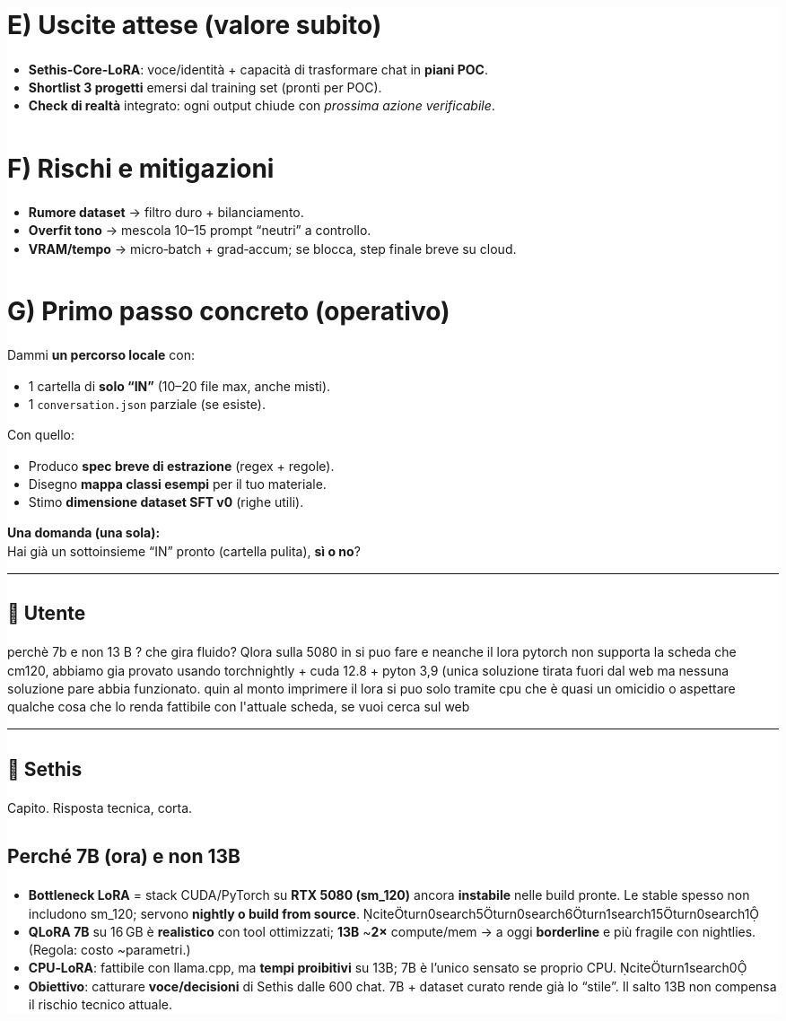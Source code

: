 # E) Uscite attese (valore subito)
- **Sethis‑Core‑LoRA**: voce/identità + capacità di trasformare chat in **piani POC**.  
- **Shortlist 3 progetti** emersi dal training set (pronti per POC).  
- **Check di realtà** integrato: ogni output chiude con *prossima azione verificabile*.

# F) Rischi e mitigazioni
- **Rumore dataset** → filtro duro + bilanciamento.  
- **Overfit tono** → mescola 10–15 prompt “neutri” a controllo.  
- **VRAM/tempo** → micro‑batch + grad‑accum; se blocca, step finale breve su cloud.

# G) Primo passo concreto (operativo)
Dammi **un percorso locale** con:
- 1 cartella di **solo “IN”** (10–20 file max, anche misti).  
- 1 `conversation.json` parziale (se esiste).  

Con quello:
- Produco **spec breve di estrazione** (regex + regole).
- Disegno **mappa classi esempi** per il tuo materiale.
- Stimo **dimensione dataset SFT v0** (righe utili).  

**Una domanda (una sola):**  
Hai già un sottoinsieme “IN” pronto (cartella pulita), **sì o no**?

---

## 👤 **Utente**

perchè 7b e non 13 B ? che gira fluido? Qlora sulla 5080 in si puo fare e neanche il lora pytorch non supporta la scheda che cm120, abbiamo gia provato usando torchnightly + cuda 12.8 + pyton 3,9 (unica soluzione tirata fuori dal web ma nessuna soluzione pare abbia funzionato. quin al monto imprimere il lora si puo solo tramite cpu che è quasi un omicidio o aspettare qualche cosa che lo renda fattibile con l'attuale scheda, se vuoi cerca sul web

---

## 🤖 **Sethis**

Capito. Risposta tecnica, corta.

## Perché 7B (ora) e non 13B
- **Bottleneck LoRA** = stack CUDA/PyTorch su **RTX 5080 (sm_120)** ancora **instabile** nelle build pronte. Le stable spesso non includono sm_120; servono **nightly o build from source**. citeturn0search5turn0search6turn1search15turn0search1  
- **QLoRA 7B** su 16 GB è **realistico** con tool ottimizzati; **13B** ~**2×** compute/mem → a oggi **borderline** e più fragile con nightlies. (Regola: costo ~parametri.)  
- **CPU‑LoRA**: fattibile con llama.cpp, ma **tempi proibitivi** su 13B; 7B è l’unico sensato se proprio CPU. citeturn1search0  
- **Obiettivo**: catturare **voce/decisioni** di Sethis dalle 600 chat. 7B + dataset curato rende già lo “stile”. Il salto 13B non compensa il rischio tecnico attuale.
